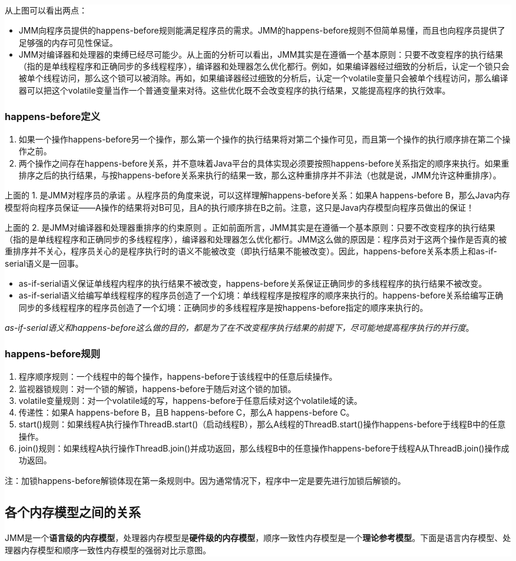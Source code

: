 从上图可以看出两点：

- JMM向程序员提供的happens-before规则能满足程序员的需求。JMM的happens-before规则不但简单易懂，而且也向程序员提供了足够强的内存可见性保证。
- JMM对编译器和处理器的束缚已经尽可能少。从上面的分析可以看出，JMM其实是在遵循一个基本原则：只要不改变程序的执行结果（指的是单线程程序和正确同步的多线程程序），编译器和处理器怎么优化都行。例如，如果编译器经过细致的分析后，认定一个锁只会被单个线程访问，那么这个锁可以被消除。再如，如果编译器经过细致的分析后，认定一个volatile变量只会被单个线程访问，那么编译器可以把这个volatile变量当作一个普通变量来对待。这些优化既不会改变程序的执行结果，又能提高程序的执行效率。

### happens-before定义

1. 如果一个操作happens-before另一个操作，那么第一个操作的执行结果将对第二个操作可见，而且第一个操作的执行顺序排在第二个操作之前。
2. 两个操作之间存在happens-before关系，并不意味着Java平台的具体实现必须要按照happens-before关系指定的顺序来执行。如果重排序之后的执行结果，与按happens-before关系来执行的结果一致，那么这种重排序并不非法（也就是说，JMM允许这种重排序）。

上面的 1. 是JMM对程序员的承诺 。从程序员的角度来说，可以这样理解happens-before关系：如果A happens-before B，那么Java内存模型将向程序员保证——A操作的结果将对B可见，且A的执行顺序排在B之前。注意，这只是Java内存模型向程序员做出的保证！

上面的 2. 是JMM对编译器和处理器重排序的约束原则 。正如前面所言，JMM其实是在遵循一个基本原则：只要不改变程序的执行结果（指的是单线程程序和正确同步的多线程程序），编译器和处理器怎么优化都行。JMM这么做的原因是：程序员对于这两个操作是否真的被重排序并不关心，程序员关心的是程序执行时的语义不能被改变（即执行结果不能被改变）。因此，happens-before关系本质上和as-if-serial语义是一回事。

- as-if-serial语义保证单线程内程序的执行结果不被改变，happens-before关系保证正确同步的多线程程序的执行结果不被改变。
- as-if-serial语义给编写单线程程序的程序员创造了一个幻境：单线程程序是按程序的顺序来执行的。happens-before关系给编写正确同步的多线程程序的程序员创造了一个幻境：正确同步的多线程程序是按happens-before指定的顺序来执行的。

*as-if-serial语义和happens-before这么做的目的，都是为了在不改变程序执行结果的前提下，尽可能地提高程序执行的并行度*。

### happens-before规则

1. 程序顺序规则：一个线程中的每个操作，happens-before于该线程中的任意后续操作。
2. 监视器锁规则：对一个锁的解锁，happens-before于随后对这个锁的加锁。
3. volatile变量规则：对一个volatile域的写，happens-before于任意后续对这个volatile域的读。
4. 传递性：如果A happens-before B，且B happens-before C，那么A happens-before C。
5. start()规则：如果线程A执行操作ThreadB.start()（启动线程B），那么A线程的ThreadB.start()操作happens-before于线程B中的任意操作。
6. join()规则：如果线程A执行操作ThreadB.join()并成功返回，那么线程B中的任意操作happens-before于线程A从ThreadB.join()操作成功返回。

注：加锁happens-before解锁体现在第一条规则中。因为通常情况下，程序中一定是要先进行加锁后解锁的。

## 各个内存模型之间的关系

JMM是一个**语言级的内存模型**，处理器内存模型是**硬件级的内存模型**，顺序一致性内存模型是一个**理论参考模型**。下面是语言内存模型、处理器内存模型和顺序一致性内存模型的强弱对比示意图。
